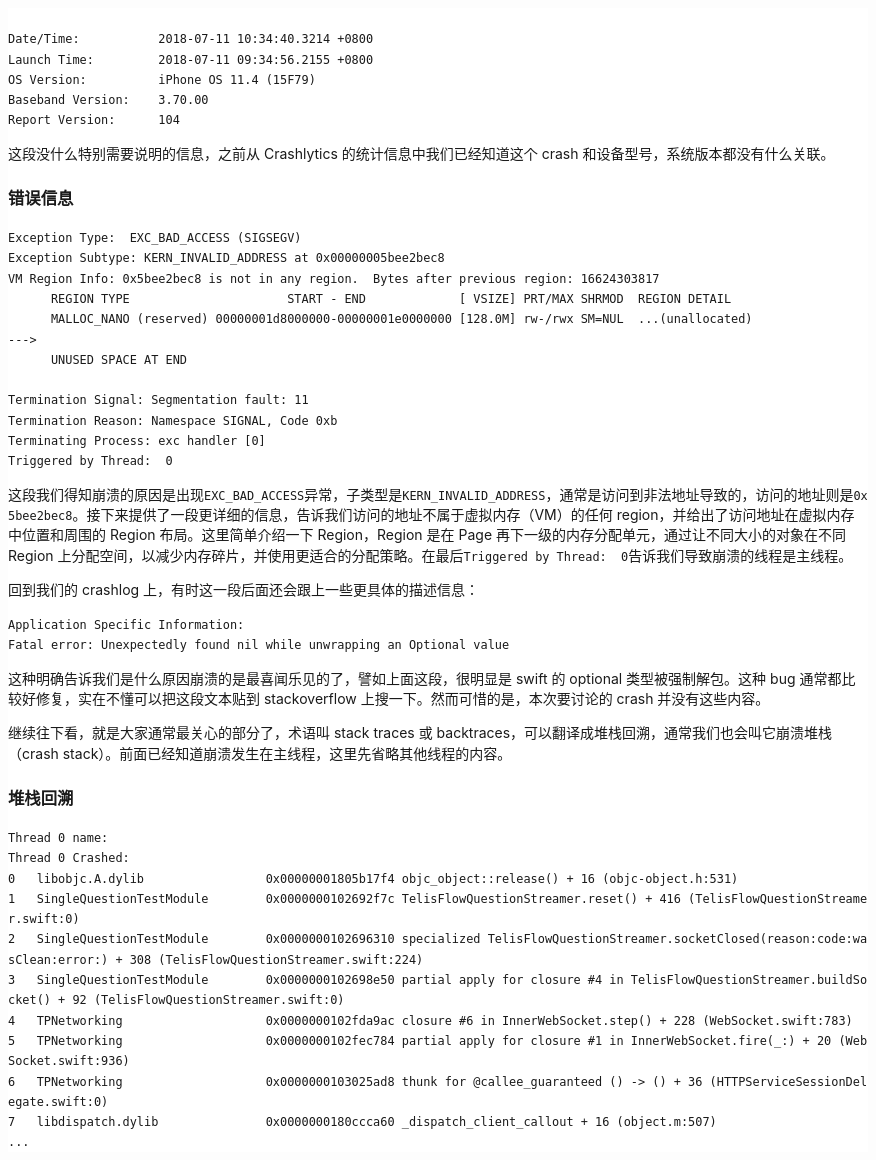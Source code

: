 ```

Date/Time:           2018-07-11 10:34:40.3214 +0800
Launch Time:         2018-07-11 09:34:56.2155 +0800
OS Version:          iPhone OS 11.4 (15F79)
Baseband Version:    3.70.00
Report Version:      104
```
这段没什么特别需要说明的信息，之前从 Crashlytics 的统计信息中我们已经知道这个 crash 和设备型号，系统版本都没有什么关联。

### 错误信息

```
Exception Type:  EXC_BAD_ACCESS (SIGSEGV)
Exception Subtype: KERN_INVALID_ADDRESS at 0x00000005bee2bec8
VM Region Info: 0x5bee2bec8 is not in any region.  Bytes after previous region: 16624303817  
      REGION TYPE                      START - END             [ VSIZE] PRT/MAX SHRMOD  REGION DETAIL
      MALLOC_NANO (reserved) 00000001d8000000-00000001e0000000 [128.0M] rw-/rwx SM=NUL  ...(unallocated)
--->  
      UNUSED SPACE AT END

Termination Signal: Segmentation fault: 11
Termination Reason: Namespace SIGNAL, Code 0xb
Terminating Process: exc handler [0]
Triggered by Thread:  0
```

这段我们得知崩溃的原因是出现`EXC_BAD_ACCESS`异常，子类型是`KERN_INVALID_ADDRESS`，通常是访问到非法地址导致的，访问的地址则是`0x5bee2bec8`。接下来提供了一段更详细的信息，告诉我们访问的地址不属于虚拟内存（VM）的任何 region，并给出了访问地址在虚拟内存中位置和周围的 Region 布局。这里简单介绍一下 Region，Region 是在 Page 再下一级的内存分配单元，通过让不同大小的对象在不同 Region 上分配空间，以减少内存碎片，并使用更适合的分配策略。在最后`Triggered by Thread:  0`告诉我们导致崩溃的线程是主线程。

回到我们的 crashlog 上，有时这一段后面还会跟上一些更具体的描述信息：

```
Application Specific Information:
Fatal error: Unexpectedly found nil while unwrapping an Optional value
```

这种明确告诉我们是什么原因崩溃的是最喜闻乐见的了，譬如上面这段，很明显是 swift 的 optional 类型被强制解包。这种 bug 通常都比较好修复，实在不懂可以把这段文本贴到 stackoverflow 上搜一下。然而可惜的是，本次要讨论的 crash 并没有这些内容。

继续往下看，就是大家通常最关心的部分了，术语叫 stack traces 或 backtraces，可以翻译成堆栈回溯，通常我们也会叫它崩溃堆栈（crash stack）。前面已经知道崩溃发生在主线程，这里先省略其他线程的内容。

### 堆栈回溯

```
Thread 0 name:
Thread 0 Crashed:
0   libobjc.A.dylib               	0x00000001805b17f4 objc_object::release() + 16 (objc-object.h:531)
1   SingleQuestionTestModule      	0x0000000102692f7c TelisFlowQuestionStreamer.reset() + 416 (TelisFlowQuestionStreamer.swift:0)
2   SingleQuestionTestModule      	0x0000000102696310 specialized TelisFlowQuestionStreamer.socketClosed(reason:code:wasClean:error:) + 308 (TelisFlowQuestionStreamer.swift:224)
3   SingleQuestionTestModule      	0x0000000102698e50 partial apply for closure #4 in TelisFlowQuestionStreamer.buildSocket() + 92 (TelisFlowQuestionStreamer.swift:0)
4   TPNetworking                  	0x0000000102fda9ac closure #6 in InnerWebSocket.step() + 228 (WebSocket.swift:783)
5   TPNetworking                  	0x0000000102fec784 partial apply for closure #1 in InnerWebSocket.fire(_:) + 20 (WebSocket.swift:936)
6   TPNetworking                  	0x0000000103025ad8 thunk for @callee_guaranteed () -> () + 36 (HTTPServiceSessionDelegate.swift:0)
7   libdispatch.dylib             	0x0000000180ccca60 _dispatch_client_callout + 16 (object.m:507)
...
```